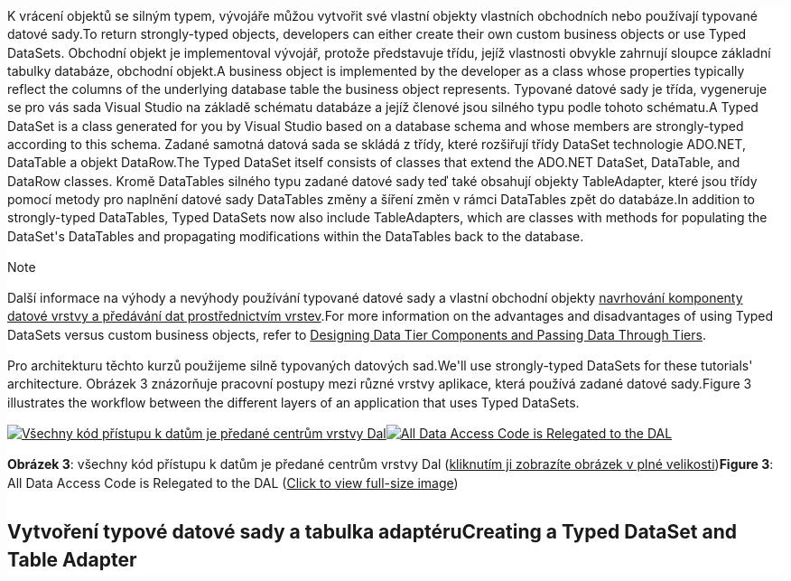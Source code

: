 <span data-ttu-id="e0c9c-181">K vrácení objektů se silným typem, vývojáře můžou vytvořit své vlastní objekty vlastních obchodních nebo používají typované datové sady.</span><span class="sxs-lookup"><span data-stu-id="e0c9c-181">To return strongly-typed objects, developers can either create their own custom business objects or use Typed DataSets.</span></span> <span data-ttu-id="e0c9c-182">Obchodní objekt je implementoval vývojář, protože představuje třídu, jejíž vlastnosti obvykle zahrnují sloupce základní tabulky databáze, obchodní objekt.</span><span class="sxs-lookup"><span data-stu-id="e0c9c-182">A business object is implemented by the developer as a class whose properties typically reflect the columns of the underlying database table the business object represents.</span></span> <span data-ttu-id="e0c9c-183">Typované datové sady je třída, vygeneruje se pro vás sada Visual Studio na základě schématu databáze a jejíž členové jsou silného typu podle tohoto schématu.</span><span class="sxs-lookup"><span data-stu-id="e0c9c-183">A Typed DataSet is a class generated for you by Visual Studio based on a database schema and whose members are strongly-typed according to this schema.</span></span> <span data-ttu-id="e0c9c-184">Zadané samotná datová sada se skládá z třídy, které rozšiřují třídy DataSet technologie ADO.NET, DataTable a objekt DataRow.</span><span class="sxs-lookup"><span data-stu-id="e0c9c-184">The Typed DataSet itself consists of classes that extend the ADO.NET DataSet, DataTable, and DataRow classes.</span></span> <span data-ttu-id="e0c9c-185">Kromě DataTables silného typu zadané datové sady teď také obsahují objekty TableAdapter, které jsou třídy pomocí metody pro naplnění datové sady DataTables změny a šíření změn v rámci DataTables zpět do databáze.</span><span class="sxs-lookup"><span data-stu-id="e0c9c-185">In addition to strongly-typed DataTables, Typed DataSets now also include TableAdapters, which are classes with methods for populating the DataSet's DataTables and propagating modifications within the DataTables back to the database.</span></span>

> [!NOTE]
> <span data-ttu-id="e0c9c-186">Další informace na výhody a nevýhody používání typované datové sady a vlastní obchodní objekty [navrhování komponenty datové vrstvy a předávání dat prostřednictvím vrstev](https://msdn.microsoft.com/library/ms978496.aspx).</span><span class="sxs-lookup"><span data-stu-id="e0c9c-186">For more information on the advantages and disadvantages of using Typed DataSets versus custom business objects, refer to [Designing Data Tier Components and Passing Data Through Tiers](https://msdn.microsoft.com/library/ms978496.aspx).</span></span>


<span data-ttu-id="e0c9c-187">Pro architekturu těchto kurzů použijeme silně typovaných datových sad.</span><span class="sxs-lookup"><span data-stu-id="e0c9c-187">We'll use strongly-typed DataSets for these tutorials' architecture.</span></span> <span data-ttu-id="e0c9c-188">Obrázek 3 znázorňuje pracovní postupy mezi různé vrstvy aplikace, která používá zadané datové sady.</span><span class="sxs-lookup"><span data-stu-id="e0c9c-188">Figure 3 illustrates the workflow between the different layers of an application that uses Typed DataSets.</span></span>


<span data-ttu-id="e0c9c-189">[![Všechny kód přístupu k datům je předané centrům vrstvy Dal](creating-a-data-access-layer-cs/_static/image6.png)](creating-a-data-access-layer-cs/_static/image5.png)</span><span class="sxs-lookup"><span data-stu-id="e0c9c-189">[![All Data Access Code is Relegated to the DAL](creating-a-data-access-layer-cs/_static/image6.png)](creating-a-data-access-layer-cs/_static/image5.png)</span></span>

<span data-ttu-id="e0c9c-190">**Obrázek 3**: všechny kód přístupu k datům je předané centrům vrstvy Dal ([kliknutím ji zobrazíte obrázek v plné velikosti](creating-a-data-access-layer-cs/_static/image7.png))</span><span class="sxs-lookup"><span data-stu-id="e0c9c-190">**Figure 3**: All Data Access Code is Relegated to the DAL ([Click to view full-size image](creating-a-data-access-layer-cs/_static/image7.png))</span></span>


## <a name="creating-a-typed-dataset-and-table-adapter"></a><span data-ttu-id="e0c9c-191">Vytvoření typové datové sady a tabulka adaptéru</span><span class="sxs-lookup"><span data-stu-id="e0c9c-191">Creating a Typed DataSet and Table Adapter</span></span>
